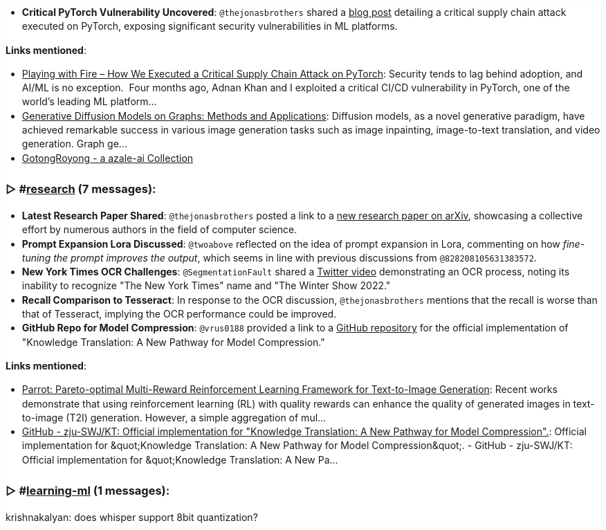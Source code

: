 - **Critical PyTorch Vulnerability Uncovered**: `@thejonasbrothers` shared a [blog post](https://johnstawinski.com/2024/01/11/playing-with-fire-how-we-executed-a-critical-supply-chain-attack-on-pytorch/#is-pytorch-an-outlier) detailing a critical supply chain attack executed on PyTorch, exposing significant security vulnerabilities in ML platforms.

**Links mentioned**:

- [Playing with Fire &#8211; How We Executed a Critical Supply Chain Attack on PyTorch](https://johnstawinski.com/2024/01/11/playing-with-fire-how-we-executed-a-critical-supply-chain-attack-on-pytorch/#is-pytorch-an-outlier): Security tends to lag behind adoption, and AI/ML is no exception.&nbsp; Four months ago, Adnan Khan and I exploited a critical CI/CD vulnerability in PyTorch, one of the world’s leading ML platform…
- [Generative Diffusion Models on Graphs: Methods and Applications](https://arxiv.org/abs/2302.02591): Diffusion models, as a novel generative paradigm, have achieved remarkable success in various image generation tasks such as image inpainting, image-to-text translation, and video generation. Graph ge...
- [GotongRoyong - a azale-ai Collection](https://huggingface.co/collections/azale-ai/gotongroyong-65a36d4581a46e7dd95f4ff9)


### ▷ #[research](https://discord.com/channels/823813159592001537/824374369182416994/) (7 messages): 
        
- **Latest Research Paper Shared**: `@thejonasbrothers` posted a link to a [new research paper on arXiv](https://arxiv.org/abs/2401.05675), showcasing a collective effort by numerous authors in the field of computer science.
- **Prompt Expansion Lora Discussed**: `@twoabove` reflected on the idea of prompt expansion in Lora, commenting on how *fine-tuning the prompt improves the output*, which seems in line with previous discussions from `@828208105631383572`.
- **New York Times OCR Challenges**: `@SegmentationFault` shared a [Twitter video](https://vxtwitter.com/alexcarliera/status/1746200469708673281?s=20) demonstrating an OCR process, noting its inability to recognize "The New York Times" name and "The Winter Show 2022."
- **Recall Comparison to Tesseract**: In response to the OCR discussion, `@thejonasbrothers` mentions that the recall is worse than that of Tesseract, implying the OCR performance could be improved.
- **GitHub Repo for Model Compression**: `@vrus0188` provided a link to a [GitHub repository](https://github.com/zju-SWJ/KT) for the official implementation of "Knowledge Translation: A New Pathway for Model Compression."

**Links mentioned**:

- [Parrot: Pareto-optimal Multi-Reward Reinforcement Learning Framework for Text-to-Image Generation](https://arxiv.org/abs/2401.05675): Recent works demonstrate that using reinforcement learning (RL) with quality rewards can enhance the quality of generated images in text-to-image (T2I) generation. However, a simple aggregation of mul...
- [GitHub - zju-SWJ/KT: Official implementation for &quot;Knowledge Translation: A New Pathway for Model Compression&quot;.](https://github.com/zju-SWJ/KT): Official implementation for &amp;quot;Knowledge Translation: A New Pathway for Model Compression&amp;quot;. - GitHub - zju-SWJ/KT: Official implementation for &amp;quot;Knowledge Translation: A New Pa...


### ▷ #[learning-ml](https://discord.com/channels/823813159592001537/991941292999323668/) (1 messages): 
        
krishnakalyan: does whisper support 8bit quantization?
